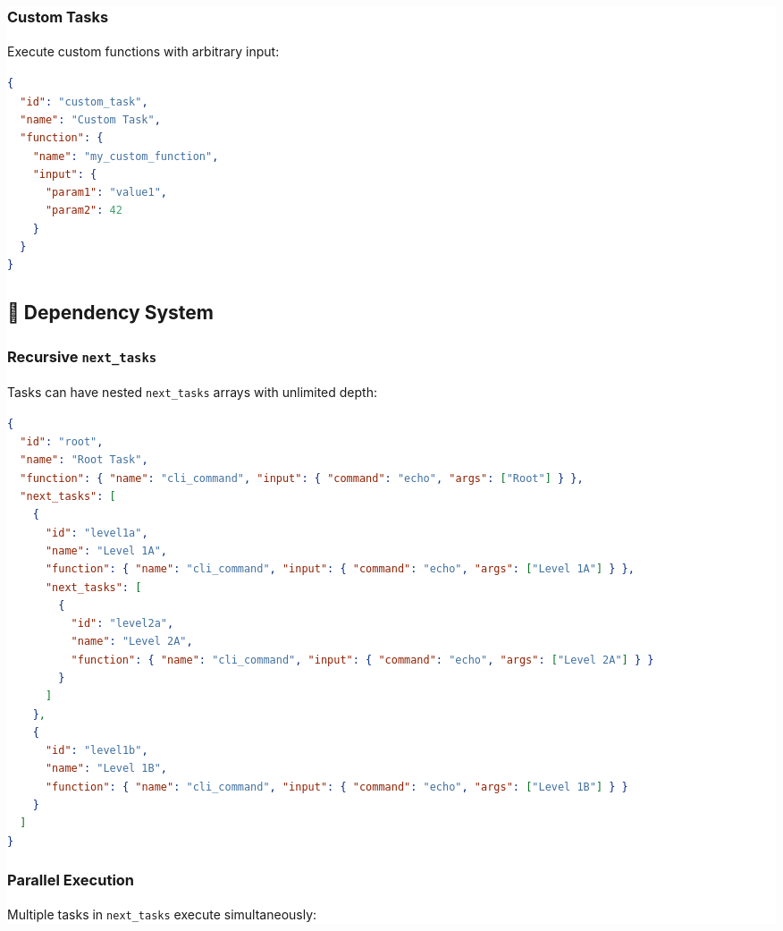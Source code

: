 ### Custom Tasks
Execute custom functions with arbitrary input:

```json
{
  "id": "custom_task",
  "name": "Custom Task",
  "function": {
    "name": "my_custom_function",
    "input": {
      "param1": "value1",
      "param2": 42
    }
  }
}
```

## 🔄 Dependency System

### Recursive `next_tasks`
Tasks can have nested `next_tasks` arrays with unlimited depth:

```json
{
  "id": "root",
  "name": "Root Task",
  "function": { "name": "cli_command", "input": { "command": "echo", "args": ["Root"] } },
  "next_tasks": [
    {
      "id": "level1a",
      "name": "Level 1A",
      "function": { "name": "cli_command", "input": { "command": "echo", "args": ["Level 1A"] } },
      "next_tasks": [
        {
          "id": "level2a",
          "name": "Level 2A",
          "function": { "name": "cli_command", "input": { "command": "echo", "args": ["Level 2A"] } }
        }
      ]
    },
    {
      "id": "level1b",
      "name": "Level 1B",
      "function": { "name": "cli_command", "input": { "command": "echo", "args": ["Level 1B"] } }
    }
  ]
}
```

### Parallel Execution
Multiple tasks in `next_tasks` execute simultaneously:
